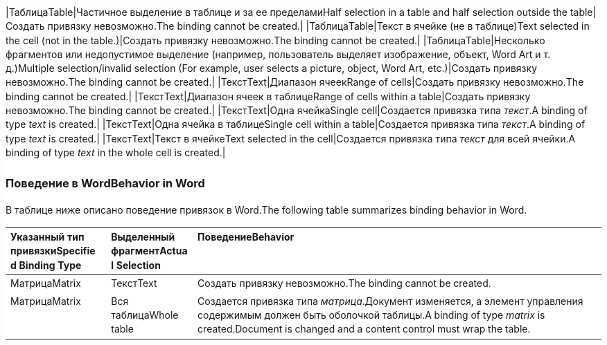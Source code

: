|<span data-ttu-id="5b6f1-472">Таблица</span><span class="sxs-lookup"><span data-stu-id="5b6f1-472">Table</span></span>|<span data-ttu-id="5b6f1-473">Частичное выделение в таблице и за ее пределами</span><span class="sxs-lookup"><span data-stu-id="5b6f1-473">Half selection in a table and half selection outside the table</span></span>|<span data-ttu-id="5b6f1-474">Создать привязку невозможно.</span><span class="sxs-lookup"><span data-stu-id="5b6f1-474">The binding cannot be created.</span></span>|
|<span data-ttu-id="5b6f1-475">Таблица</span><span class="sxs-lookup"><span data-stu-id="5b6f1-475">Table</span></span>|<span data-ttu-id="5b6f1-476">Текст в ячейке (не в таблице)</span><span class="sxs-lookup"><span data-stu-id="5b6f1-476">Text selected in the cell (not in the table.)</span></span>|<span data-ttu-id="5b6f1-477">Создать привязку невозможно.</span><span class="sxs-lookup"><span data-stu-id="5b6f1-477">The binding cannot be created.</span></span>|
|<span data-ttu-id="5b6f1-478">Таблица</span><span class="sxs-lookup"><span data-stu-id="5b6f1-478">Table</span></span>|<span data-ttu-id="5b6f1-479">Несколько фрагментов или недопустимое выделение (например, пользователь выделяет изображение, объект, Word Art и т. д.)</span><span class="sxs-lookup"><span data-stu-id="5b6f1-479">Multiple selection/invalid selection (For example, user selects a picture, object, Word Art, etc.)</span></span>|<span data-ttu-id="5b6f1-480">Создать привязку невозможно.</span><span class="sxs-lookup"><span data-stu-id="5b6f1-480">The binding cannot be created.</span></span>|
|<span data-ttu-id="5b6f1-481">Текст</span><span class="sxs-lookup"><span data-stu-id="5b6f1-481">Text</span></span>|<span data-ttu-id="5b6f1-482">Диапазон ячеек</span><span class="sxs-lookup"><span data-stu-id="5b6f1-482">Range of cells</span></span>|<span data-ttu-id="5b6f1-483">Создать привязку невозможно.</span><span class="sxs-lookup"><span data-stu-id="5b6f1-483">The binding cannot be created.</span></span>|
|<span data-ttu-id="5b6f1-484">Текст</span><span class="sxs-lookup"><span data-stu-id="5b6f1-484">Text</span></span>|<span data-ttu-id="5b6f1-485">Диапазон ячеек в таблице</span><span class="sxs-lookup"><span data-stu-id="5b6f1-485">Range of cells within a table</span></span>|<span data-ttu-id="5b6f1-486">Создать привязку невозможно.</span><span class="sxs-lookup"><span data-stu-id="5b6f1-486">The binding cannot be created.</span></span>|
|<span data-ttu-id="5b6f1-487">Текст</span><span class="sxs-lookup"><span data-stu-id="5b6f1-487">Text</span></span>|<span data-ttu-id="5b6f1-488">Одна ячейка</span><span class="sxs-lookup"><span data-stu-id="5b6f1-488">Single cell</span></span>|<span data-ttu-id="5b6f1-489">Создается привязка типа  _текст_.</span><span class="sxs-lookup"><span data-stu-id="5b6f1-489">A binding of type  _text_ is created.</span></span>|
|<span data-ttu-id="5b6f1-490">Текст</span><span class="sxs-lookup"><span data-stu-id="5b6f1-490">Text</span></span>|<span data-ttu-id="5b6f1-491">Одна ячейка в таблице</span><span class="sxs-lookup"><span data-stu-id="5b6f1-491">Single cell within a table</span></span>|<span data-ttu-id="5b6f1-492">Создается привязка типа  _текст_.</span><span class="sxs-lookup"><span data-stu-id="5b6f1-492">A binding of type  _text_ is created.</span></span>|
|<span data-ttu-id="5b6f1-493">Текст</span><span class="sxs-lookup"><span data-stu-id="5b6f1-493">Text</span></span>|<span data-ttu-id="5b6f1-494">Текст в ячейке</span><span class="sxs-lookup"><span data-stu-id="5b6f1-494">Text selected in the cell</span></span>|<span data-ttu-id="5b6f1-495">Создается привязка типа  _текст_ для всей ячейки.</span><span class="sxs-lookup"><span data-stu-id="5b6f1-495">A binding of type  _text_ in the whole cell is created.</span></span>|

### <a name="behavior-in-word"></a><span data-ttu-id="5b6f1-496">Поведение в Word</span><span class="sxs-lookup"><span data-stu-id="5b6f1-496">Behavior in Word</span></span>

<span data-ttu-id="5b6f1-497">В таблице ниже описано поведение привязок в Word.</span><span class="sxs-lookup"><span data-stu-id="5b6f1-497">The following table summarizes binding behavior in Word.</span></span>

|<span data-ttu-id="5b6f1-498">**Указанный тип привязки**</span><span class="sxs-lookup"><span data-stu-id="5b6f1-498">**Specified Binding Type**</span></span>|<span data-ttu-id="5b6f1-499">**Выделенный фрагмент**</span><span class="sxs-lookup"><span data-stu-id="5b6f1-499">**Actual Selection**</span></span>|<span data-ttu-id="5b6f1-500">**Поведение**</span><span class="sxs-lookup"><span data-stu-id="5b6f1-500">**Behavior**</span></span>|
|:-----|:-----|:-----|
|<span data-ttu-id="5b6f1-501">Матрица</span><span class="sxs-lookup"><span data-stu-id="5b6f1-501">Matrix</span></span>|<span data-ttu-id="5b6f1-502">Текст</span><span class="sxs-lookup"><span data-stu-id="5b6f1-502">Text</span></span>|<span data-ttu-id="5b6f1-503">Создать привязку невозможно.</span><span class="sxs-lookup"><span data-stu-id="5b6f1-503">The binding cannot be created.</span></span>|
|<span data-ttu-id="5b6f1-504">Матрица</span><span class="sxs-lookup"><span data-stu-id="5b6f1-504">Matrix</span></span>|<span data-ttu-id="5b6f1-505">Вся таблица</span><span class="sxs-lookup"><span data-stu-id="5b6f1-505">Whole table</span></span>|<span data-ttu-id="5b6f1-506">Создается привязка типа  _матрица_.Документ изменяется, а элемент управления содержимым должен быть оболочкой таблицы.</span><span class="sxs-lookup"><span data-stu-id="5b6f1-506">A binding of type  _matrix_ is created.Document is changed and a content control must wrap the table.</span></span> |